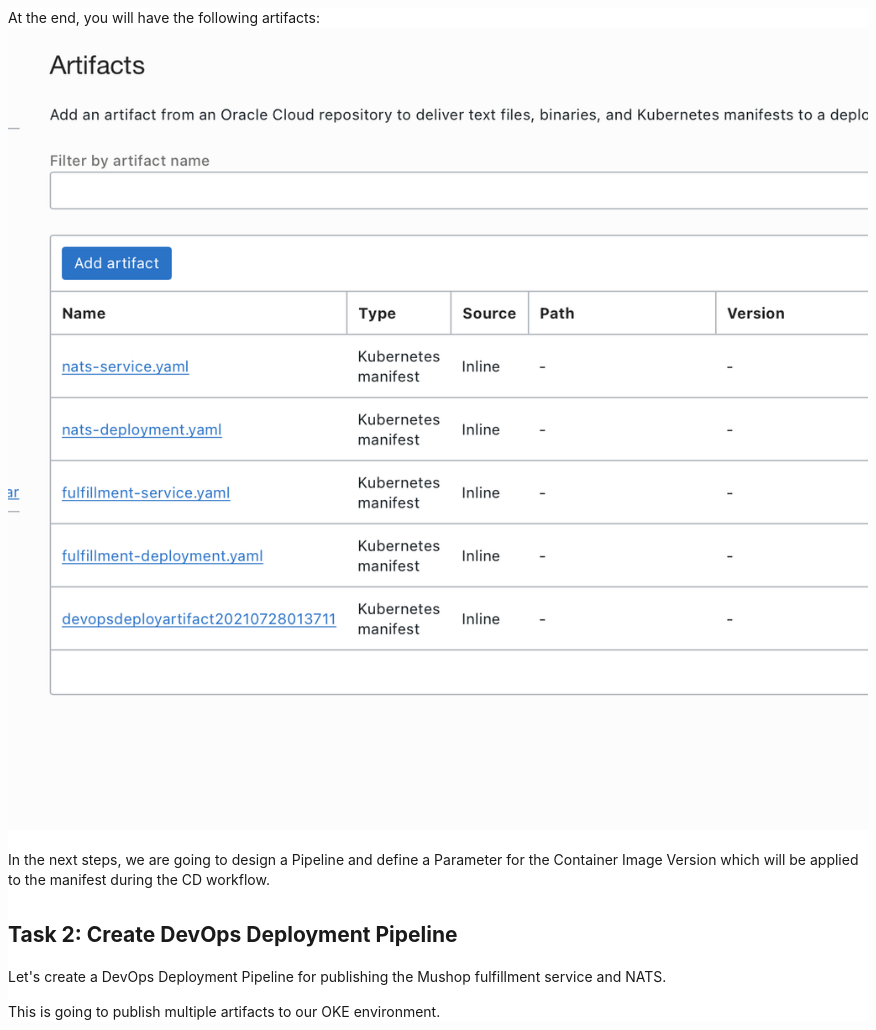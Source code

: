 At the end, you will have the following artifacts:
    ![devops artifact](./images/devops-artifacts.png) 

In the next steps, we are going to design a Pipeline and define a Parameter for the Container Image Version which will be applied to the manifest during the CD workflow.


## Task 2: Create DevOps Deployment Pipeline

Let's create a DevOps Deployment Pipeline for publishing the Mushop fulfillment service and NATS. 

This is going to publish multiple artifacts to our OKE environment. 
